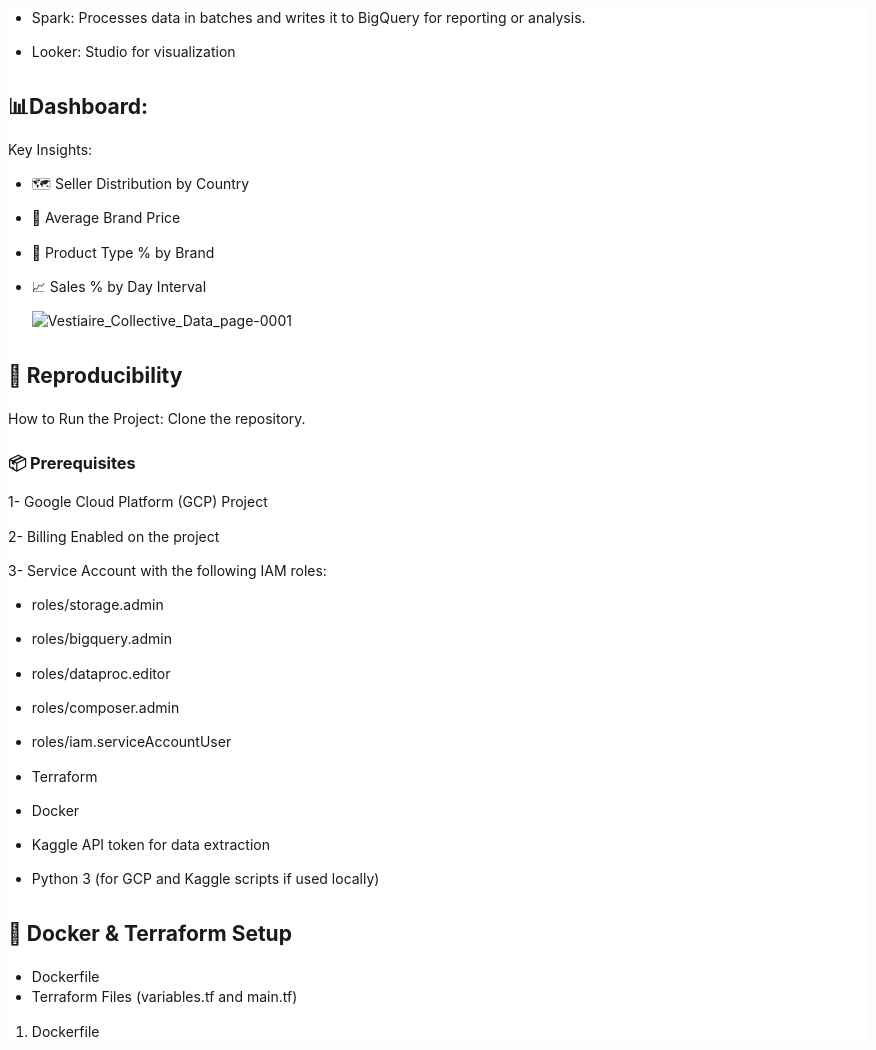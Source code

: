 
- Spark: Processes data in batches and writes it to BigQuery for reporting or analysis.

- Looker: Studio for visualization

## 📊Dashboard:
Key Insights:

- 🗺 Seller Distribution by Country

- 💸 Average Brand Price

- 👜 Product Type % by Brand

- 📈 Sales % by Day Interval

  
  
  ![Vestiaire_Collective_Data_page-0001](https://github.com/user-attachments/assets/7b439afc-9f20-4f71-ac9c-0169d02fa1ad)




## 🔄 Reproducibility
How to Run the Project:
Clone the repository.

### 📦 Prerequisites

1- Google Cloud Platform (GCP) Project

2- Billing Enabled on the project

3- Service Account with the following IAM roles:

  - roles/storage.admin

  - roles/bigquery.admin

  - roles/dataproc.editor

  - roles/composer.admin

  - roles/iam.serviceAccountUser

  - Terraform 

  - Docker

  - Kaggle API token for data extraction

  - Python 3 (for GCP and Kaggle scripts if used locally)

## 🐳 Docker & Terraform Setup

  - Dockerfile
  - Terraform Files (variables.tf and main.tf)

1. Dockerfile
  
